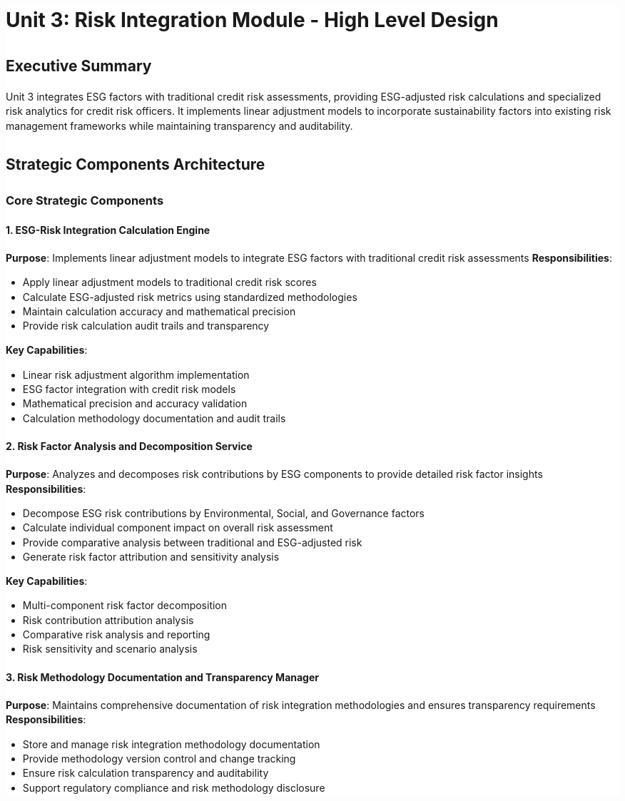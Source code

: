 # Unit 3: Risk Integration Module - High Level Design

## Executive Summary

Unit 3 integrates ESG factors with traditional credit risk assessments, providing ESG-adjusted risk calculations and specialized risk analytics for credit risk officers. It implements linear adjustment models to incorporate sustainability factors into existing risk management frameworks while maintaining transparency and auditability.

## Strategic Components Architecture

### Core Strategic Components

#### 1. ESG-Risk Integration Calculation Engine
**Purpose**: Implements linear adjustment models to integrate ESG factors with traditional credit risk assessments
**Responsibilities**:
- Apply linear adjustment models to traditional credit risk scores
- Calculate ESG-adjusted risk metrics using standardized methodologies
- Maintain calculation accuracy and mathematical precision
- Provide risk calculation audit trails and transparency

**Key Capabilities**:
- Linear risk adjustment algorithm implementation
- ESG factor integration with credit risk models
- Mathematical precision and accuracy validation
- Calculation methodology documentation and audit trails

#### 2. Risk Factor Analysis and Decomposition Service
**Purpose**: Analyzes and decomposes risk contributions by ESG components to provide detailed risk factor insights
**Responsibilities**:
- Decompose ESG risk contributions by Environmental, Social, and Governance factors
- Calculate individual component impact on overall risk assessment
- Provide comparative analysis between traditional and ESG-adjusted risk
- Generate risk factor attribution and sensitivity analysis

**Key Capabilities**:
- Multi-component risk factor decomposition
- Risk contribution attribution analysis
- Comparative risk analysis and reporting
- Risk sensitivity and scenario analysis

#### 3. Risk Methodology Documentation and Transparency Manager
**Purpose**: Maintains comprehensive documentation of risk integration methodologies and ensures transparency requirements
**Responsibilities**:
- Store and manage risk integration methodology documentation
- Provide methodology version control and change tracking
- Ensure risk calculation transparency and auditability
- Support regulatory compliance and risk methodology disclosure
